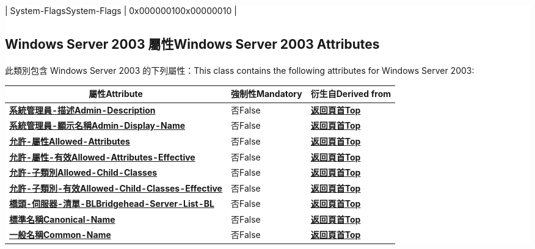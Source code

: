 | <span data-ttu-id="2a222-149">System-Flags</span><span class="sxs-lookup"><span data-stu-id="2a222-149">System-Flags</span></span>                | <span data-ttu-id="2a222-150">0x00000010</span><span class="sxs-lookup"><span data-stu-id="2a222-150">0x00000010</span></span>                                                                                                                       |



## <a name="windows-server-2003-attributes"></a><span data-ttu-id="2a222-151">Windows Server 2003 屬性</span><span class="sxs-lookup"><span data-stu-id="2a222-151">Windows Server 2003 Attributes</span></span>

<span data-ttu-id="2a222-152">此類別包含 Windows Server 2003 的下列屬性：</span><span class="sxs-lookup"><span data-stu-id="2a222-152">This class contains the following attributes for Windows Server 2003:</span></span>



| <span data-ttu-id="2a222-153">屬性</span><span class="sxs-lookup"><span data-stu-id="2a222-153">Attribute</span></span>                                                                   | <span data-ttu-id="2a222-154">強制性</span><span class="sxs-lookup"><span data-stu-id="2a222-154">Mandatory</span></span> | <span data-ttu-id="2a222-155">衍生自</span><span class="sxs-lookup"><span data-stu-id="2a222-155">Derived from</span></span>                                           |
|-----------------------------------------------------------------------------|-----------|--------------------------------------------------------|
| [<span data-ttu-id="2a222-156">**系統管理員-描述**</span><span class="sxs-lookup"><span data-stu-id="2a222-156">**Admin-Description**</span></span>](a-admindescription.md)                             | <span data-ttu-id="2a222-157">否</span><span class="sxs-lookup"><span data-stu-id="2a222-157">False</span></span>     | [<span data-ttu-id="2a222-158">**返回頁首**</span><span class="sxs-lookup"><span data-stu-id="2a222-158">**Top**</span></span>](c-top.md)<br/>                        |
| [<span data-ttu-id="2a222-159">**系統管理員-顯示名稱**</span><span class="sxs-lookup"><span data-stu-id="2a222-159">**Admin-Display-Name**</span></span>](a-admindisplayname.md)                            | <span data-ttu-id="2a222-160">否</span><span class="sxs-lookup"><span data-stu-id="2a222-160">False</span></span>     | [<span data-ttu-id="2a222-161">**返回頁首**</span><span class="sxs-lookup"><span data-stu-id="2a222-161">**Top**</span></span>](c-top.md)<br/>                        |
| [<span data-ttu-id="2a222-162">**允許-屬性**</span><span class="sxs-lookup"><span data-stu-id="2a222-162">**Allowed-Attributes**</span></span>](a-allowedattributes.md)                           | <span data-ttu-id="2a222-163">否</span><span class="sxs-lookup"><span data-stu-id="2a222-163">False</span></span>     | [<span data-ttu-id="2a222-164">**返回頁首**</span><span class="sxs-lookup"><span data-stu-id="2a222-164">**Top**</span></span>](c-top.md)<br/>                        |
| [<span data-ttu-id="2a222-165">**允許-屬性-有效**</span><span class="sxs-lookup"><span data-stu-id="2a222-165">**Allowed-Attributes-Effective**</span></span>](a-allowedattributeseffective.md)        | <span data-ttu-id="2a222-166">否</span><span class="sxs-lookup"><span data-stu-id="2a222-166">False</span></span>     | [<span data-ttu-id="2a222-167">**返回頁首**</span><span class="sxs-lookup"><span data-stu-id="2a222-167">**Top**</span></span>](c-top.md)<br/>                        |
| [<span data-ttu-id="2a222-168">**允許-子類別**</span><span class="sxs-lookup"><span data-stu-id="2a222-168">**Allowed-Child-Classes**</span></span>](a-allowedchildclasses.md)                      | <span data-ttu-id="2a222-169">否</span><span class="sxs-lookup"><span data-stu-id="2a222-169">False</span></span>     | [<span data-ttu-id="2a222-170">**返回頁首**</span><span class="sxs-lookup"><span data-stu-id="2a222-170">**Top**</span></span>](c-top.md)<br/>                        |
| [<span data-ttu-id="2a222-171">**允許-子類別-有效**</span><span class="sxs-lookup"><span data-stu-id="2a222-171">**Allowed-Child-Classes-Effective**</span></span>](a-allowedchildclasseseffective.md)   | <span data-ttu-id="2a222-172">否</span><span class="sxs-lookup"><span data-stu-id="2a222-172">False</span></span>     | [<span data-ttu-id="2a222-173">**返回頁首**</span><span class="sxs-lookup"><span data-stu-id="2a222-173">**Top**</span></span>](c-top.md)<br/>                        |
| [<span data-ttu-id="2a222-174">**橋頭-伺服器-清單-BL**</span><span class="sxs-lookup"><span data-stu-id="2a222-174">**Bridgehead-Server-List-BL**</span></span>](a-bridgeheadserverlistbl.md)               | <span data-ttu-id="2a222-175">否</span><span class="sxs-lookup"><span data-stu-id="2a222-175">False</span></span>     | [<span data-ttu-id="2a222-176">**返回頁首**</span><span class="sxs-lookup"><span data-stu-id="2a222-176">**Top**</span></span>](c-top.md)<br/>                        |
| [<span data-ttu-id="2a222-177">**標準名稱**</span><span class="sxs-lookup"><span data-stu-id="2a222-177">**Canonical-Name**</span></span>](a-canonicalname.md)                                   | <span data-ttu-id="2a222-178">否</span><span class="sxs-lookup"><span data-stu-id="2a222-178">False</span></span>     | [<span data-ttu-id="2a222-179">**返回頁首**</span><span class="sxs-lookup"><span data-stu-id="2a222-179">**Top**</span></span>](c-top.md)<br/>                        |
| [<span data-ttu-id="2a222-180">**一般名稱**</span><span class="sxs-lookup"><span data-stu-id="2a222-180">**Common-Name**</span></span>](a-cn.md)                                                 | <span data-ttu-id="2a222-181">否</span><span class="sxs-lookup"><span data-stu-id="2a222-181">False</span></span>     | [<span data-ttu-id="2a222-182">**返回頁首**</span><span class="sxs-lookup"><span data-stu-id="2a222-182">**Top**</span></span>](c-top.md)<br/>                        |